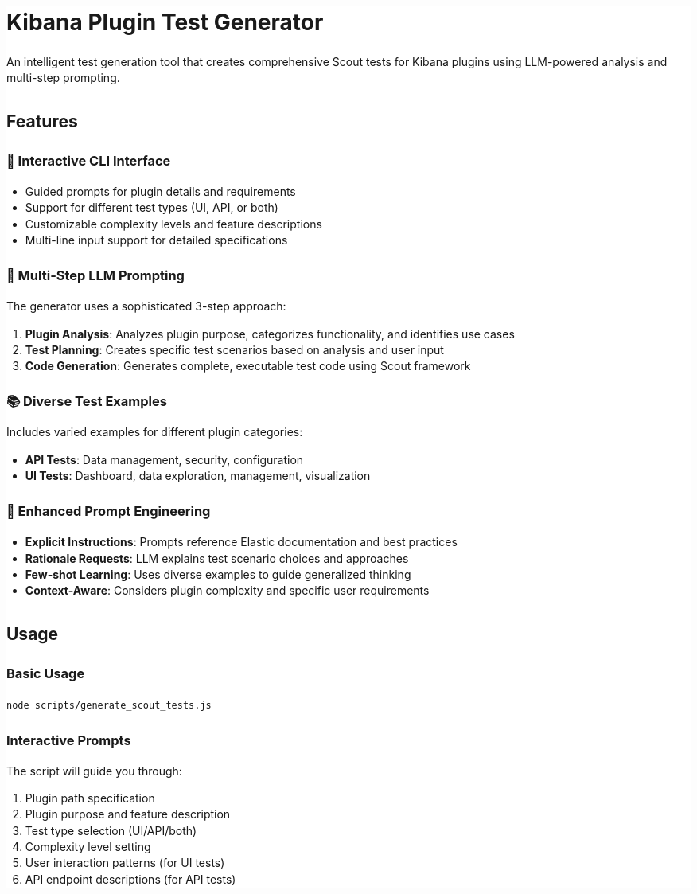 # Kibana Plugin Test Generator

An intelligent test generation tool that creates comprehensive Scout tests for Kibana plugins using LLM-powered analysis and multi-step prompting.

## Features

### 🎯 Interactive CLI Interface
- Guided prompts for plugin details and requirements
- Support for different test types (UI, API, or both)
- Customizable complexity levels and feature descriptions
- Multi-line input support for detailed specifications

### 🧠 Multi-Step LLM Prompting
The generator uses a sophisticated 3-step approach:

1. **Plugin Analysis**: Analyzes plugin purpose, categorizes functionality, and identifies use cases
2. **Test Planning**: Creates specific test scenarios based on analysis and user input
3. **Code Generation**: Generates complete, executable test code using Scout framework

### 📚 Diverse Test Examples
Includes varied examples for different plugin categories:
- **API Tests**: Data management, security, configuration
- **UI Tests**: Dashboard, data exploration, management, visualization

### 🔧 Enhanced Prompt Engineering
- **Explicit Instructions**: Prompts reference Elastic documentation and best practices
- **Rationale Requests**: LLM explains test scenario choices and approaches
- **Few-shot Learning**: Uses diverse examples to guide generalized thinking
- **Context-Aware**: Considers plugin complexity and specific user requirements

## Usage

### Basic Usage
```bash
node scripts/generate_scout_tests.js
```

### Interactive Prompts
The script will guide you through:
1. Plugin path specification
2. Plugin purpose and feature description
3. Test type selection (UI/API/both)
4. Complexity level setting
5. User interaction patterns (for UI tests)
6. API endpoint descriptions (for API tests)
